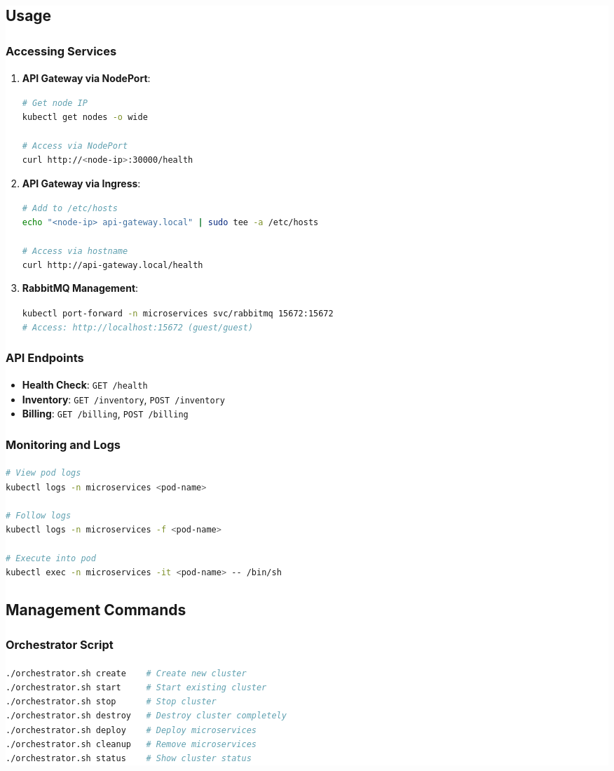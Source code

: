 ## Usage

### Accessing Services

1. **API Gateway via NodePort**:
   ```bash
   # Get node IP
   kubectl get nodes -o wide
   
   # Access via NodePort
   curl http://<node-ip>:30000/health
   ```

2. **API Gateway via Ingress**:
   ```bash
   # Add to /etc/hosts
   echo "<node-ip> api-gateway.local" | sudo tee -a /etc/hosts
   
   # Access via hostname
   curl http://api-gateway.local/health
   ```

3. **RabbitMQ Management**:
   ```bash
   kubectl port-forward -n microservices svc/rabbitmq 15672:15672
   # Access: http://localhost:15672 (guest/guest)
   ```

### API Endpoints

- **Health Check**: `GET /health`
- **Inventory**: `GET /inventory`, `POST /inventory`
- **Billing**: `GET /billing`, `POST /billing`

### Monitoring and Logs

```bash
# View pod logs
kubectl logs -n microservices <pod-name>

# Follow logs
kubectl logs -n microservices -f <pod-name>

# Execute into pod
kubectl exec -n microservices -it <pod-name> -- /bin/sh
```

## Management Commands

### Orchestrator Script

```bash
./orchestrator.sh create    # Create new cluster
./orchestrator.sh start     # Start existing cluster
./orchestrator.sh stop      # Stop cluster
./orchestrator.sh destroy   # Destroy cluster completely
./orchestrator.sh deploy    # Deploy microservices
./orchestrator.sh cleanup   # Remove microservices
./orchestrator.sh status    # Show cluster status
```
